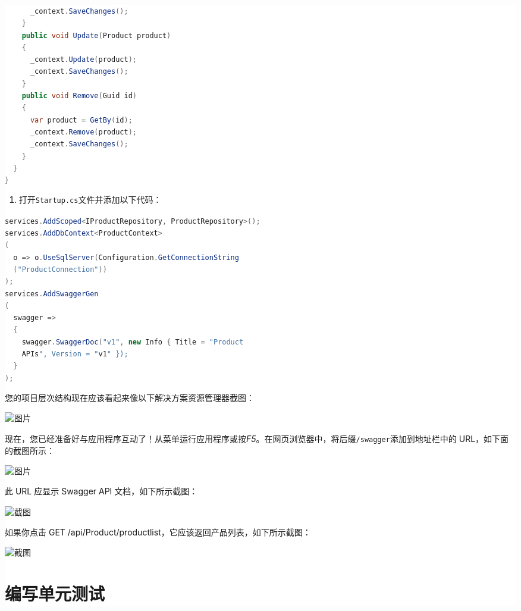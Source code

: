 ```cs
      _context.SaveChanges();
    }
    public void Update(Product product)
    {
      _context.Update(product);
      _context.SaveChanges();
    }
    public void Remove(Guid id)
    {
      var product = GetBy(id);
      _context.Remove(product);
      _context.SaveChanges();
    }
  }
}
```

1.  打开`Startup.cs`文件并添加以下代码：

```cs
services.AddScoped<IProductRepository, ProductRepository>();
services.AddDbContext<ProductContext>
(
  o => o.UseSqlServer(Configuration.GetConnectionString
  ("ProductConnection"))
);
services.AddSwaggerGen
(
  swagger =>
  {
    swagger.SwaggerDoc("v1", new Info { Title = "Product 
    APIs", Version = "v1" });
  }
);
```

您的项目层次结构现在应该看起来像以下解决方案资源管理器截图：

![图片](img/e5070b6c-5e6f-4ccb-b42e-a388e9bdb319.png)

现在，您已经准备好与应用程序互动了！从菜单运行应用程序或按*F5*。在网页浏览器中，将后缀`/swagger`添加到地址栏中的 URL，如下面的截图所示：

![图片](img/96471cff-b54d-45c4-a2f2-90ea4dadb59b.png)

此 URL 应显示 Swagger API 文档，如下所示截图：

![截图](img/74fc5f0e-76a7-4926-9bf0-83d9bf381747.png)

如果你点击 GET /api/Product/productlist，它应该返回产品列表，如下所示截图：

![截图](img/0408d5e3-949b-49f2-9e3b-2c09732aaf6a.png)

# 编写单元测试

